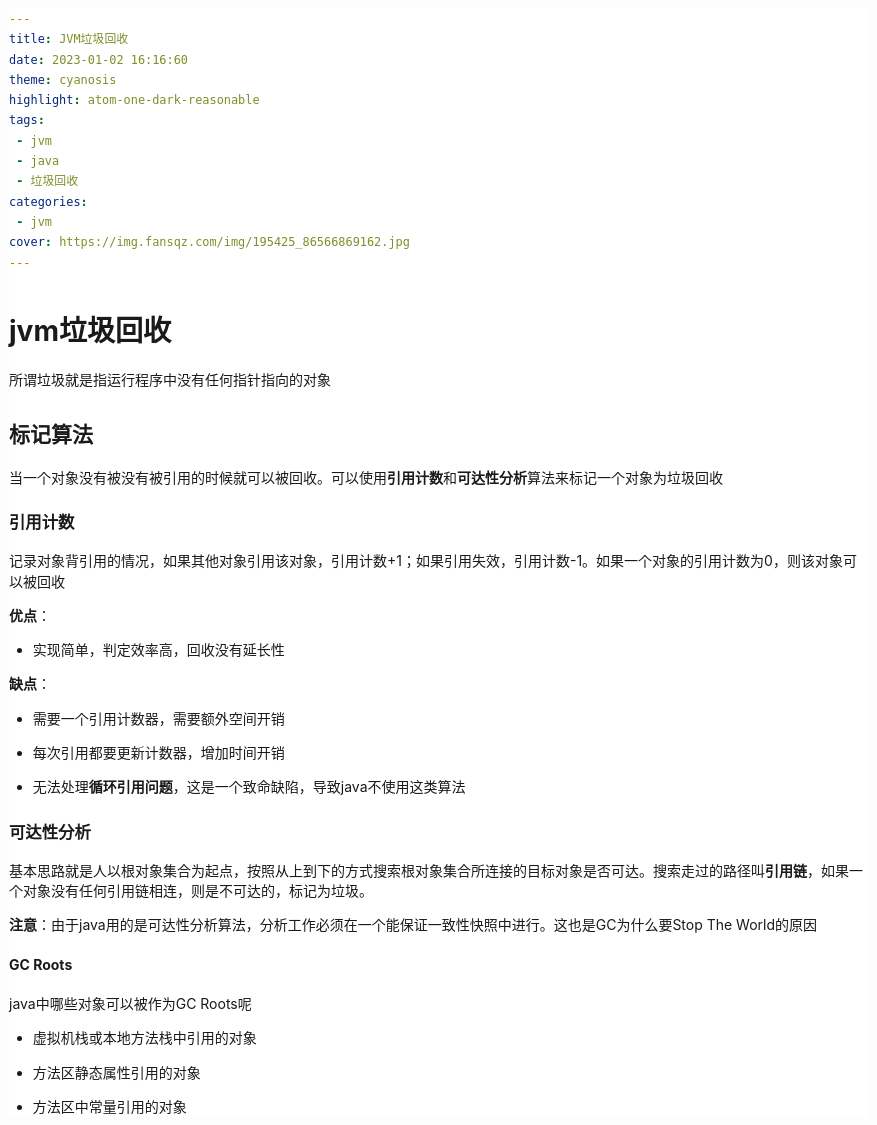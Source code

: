 ```yaml
---
title: JVM垃圾回收
date: 2023-01-02 16:16:60
theme: cyanosis
highlight: atom-one-dark-reasonable
tags:
 - jvm
 - java
 - 垃圾回收
categories:
 - jvm
cover: https://img.fansqz.com/img/195425_86566869162.jpg
---
```

# jvm垃圾回收

所谓垃圾就是指运行程序中没有任何指针指向的对象

## 标记算法

当一个对象没有被没有被引用的时候就可以被回收。可以使用**引用计数**和**可达性分析**算法来标记一个对象为垃圾回收

### 引用计数

记录对象背引用的情况，如果其他对象引用该对象，引用计数+1；如果引用失效，引用计数-1。如果一个对象的引用计数为0，则该对象可以被回收

**优点**：

- 实现简单，判定效率高，回收没有延长性

**缺点**：

- 需要一个引用计数器，需要额外空间开销

- 每次引用都要更新计数器，增加时间开销

- 无法处理**循环引用问题**，这是一个致命缺陷，导致java不使用这类算法

### 可达性分析

基本思路就是人以根对象集合为起点，按照从上到下的方式搜索根对象集合所连接的目标对象是否可达。搜索走过的路径叫**引用链**，如果一个对象没有任何引用链相连，则是不可达的，标记为垃圾。

**注意**：由于java用的是可达性分析算法，分析工作必须在一个能保证一致性快照中进行。这也是GC为什么要Stop The World的原因

#### GC Roots

java中哪些对象可以被作为GC Roots呢

- 虚拟机栈或本地方法栈中引用的对象

- 方法区静态属性引用的对象

- 方法区中常量引用的对象
